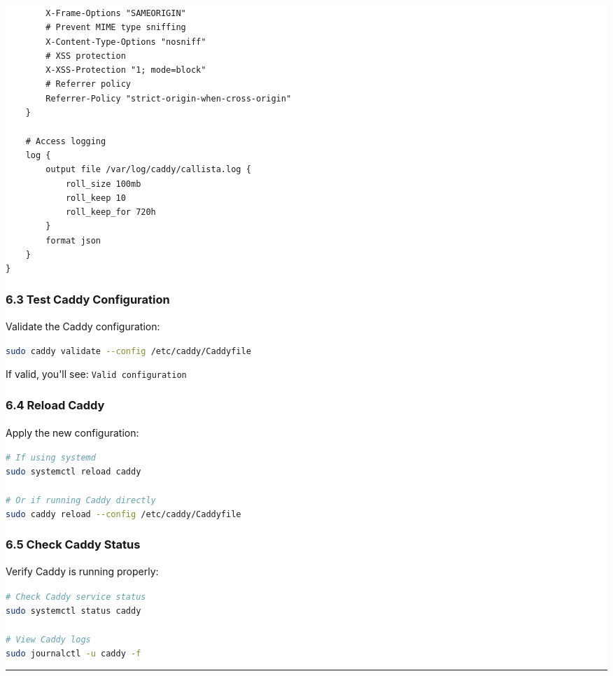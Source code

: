 ```caddyfile
        X-Frame-Options "SAMEORIGIN"
        # Prevent MIME type sniffing
        X-Content-Type-Options "nosniff"
        # XSS protection
        X-XSS-Protection "1; mode=block"
        # Referrer policy
        Referrer-Policy "strict-origin-when-cross-origin"
    }
    
    # Access logging
    log {
        output file /var/log/caddy/callista.log {
            roll_size 100mb
            roll_keep 10
            roll_keep_for 720h
        }
        format json
    }
}
```

### 6.3 Test Caddy Configuration

Validate the Caddy configuration:

```bash
sudo caddy validate --config /etc/caddy/Caddyfile
```

If valid, you'll see: `Valid configuration`

### 6.4 Reload Caddy

Apply the new configuration:

```bash
# If using systemd
sudo systemctl reload caddy

# Or if running Caddy directly
sudo caddy reload --config /etc/caddy/Caddyfile
```

### 6.5 Check Caddy Status

Verify Caddy is running properly:

```bash
# Check Caddy service status
sudo systemctl status caddy

# View Caddy logs
sudo journalctl -u caddy -f
```

---